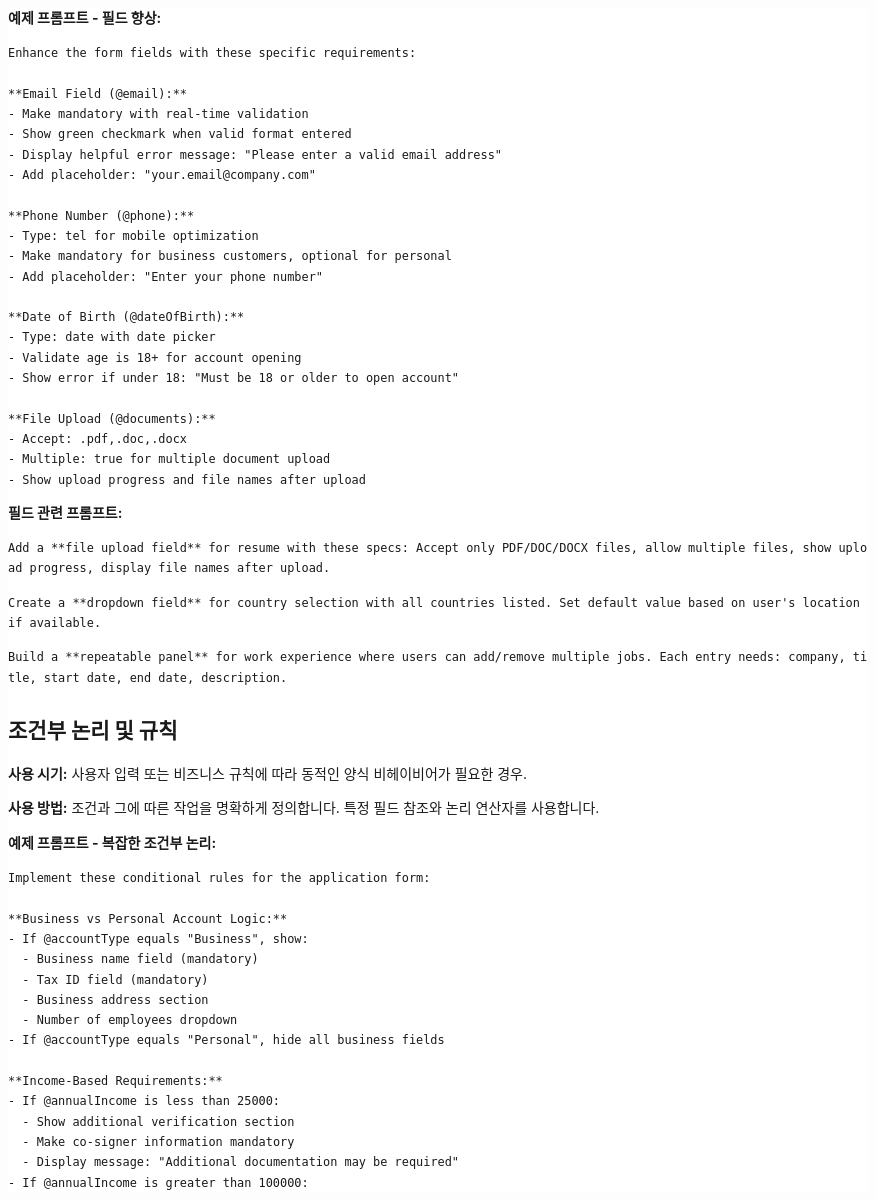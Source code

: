 **예제 프롬프트 - 필드 향상:**

```
Enhance the form fields with these specific requirements:

**Email Field (@email):**
- Make mandatory with real-time validation
- Show green checkmark when valid format entered
- Display helpful error message: "Please enter a valid email address"
- Add placeholder: "your.email@company.com"

**Phone Number (@phone):**
- Type: tel for mobile optimization
- Make mandatory for business customers, optional for personal
- Add placeholder: "Enter your phone number"

**Date of Birth (@dateOfBirth):**
- Type: date with date picker
- Validate age is 18+ for account opening
- Show error if under 18: "Must be 18 or older to open account"

**File Upload (@documents):**
- Accept: .pdf,.doc,.docx
- Multiple: true for multiple document upload
- Show upload progress and file names after upload
```

**필드 관련 프롬프트:**

```
Add a **file upload field** for resume with these specs: Accept only PDF/DOC/DOCX files, allow multiple files, show upload progress, display file names after upload.
```

```
Create a **dropdown field** for country selection with all countries listed. Set default value based on user's location if available.
```

```
Build a **repeatable panel** for work experience where users can add/remove multiple jobs. Each entry needs: company, title, start date, end date, description.
```

## 조건부 논리 및 규칙

**사용 시기:** 사용자 입력 또는 비즈니스 규칙에 따라 동적인 양식 비헤이비어가 필요한 경우.

**사용 방법:** 조건과 그에 따른 작업을 명확하게 정의합니다. 특정 필드 참조와 논리 연산자를 사용합니다.

**예제 프롬프트 - 복잡한 조건부 논리:**

```
Implement these conditional rules for the application form:

**Business vs Personal Account Logic:**
- If @accountType equals "Business", show:
  - Business name field (mandatory)
  - Tax ID field (mandatory)
  - Business address section
  - Number of employees dropdown
- If @accountType equals "Personal", hide all business fields

**Income-Based Requirements:**
- If @annualIncome is less than 25000:
  - Show additional verification section
  - Make co-signer information mandatory
  - Display message: "Additional documentation may be required"
- If @annualIncome is greater than 100000:
```